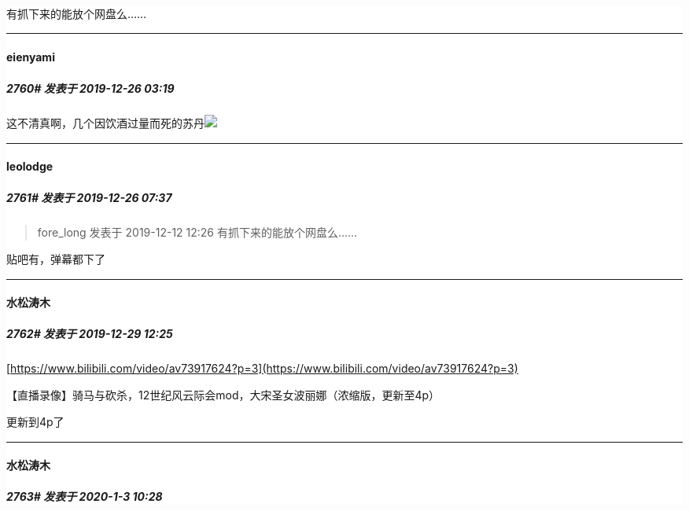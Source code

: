


有抓下来的能放个网盘么……







-----

####  eienyami  
##### 2760#       发表于 2019-12-26 03:19




这不清真啊，几个因饮酒过量而死的苏丹<img src="https://static.saraba1st.com/image/smiley/face2017/004.gif" referrerpolicy="no-referrer">







-----

####  leolodge  
##### 2761#       发表于 2019-12-26 07:37



<blockquote>fore_long 发表于 2019-12-12 12:26
有抓下来的能放个网盘么……</blockquote>
贴吧有，弹幕都下了







-----

####  水松涛木  
##### 2762#       发表于 2019-12-29 12:25



[https://www.bilibili.com/video/av73917624?p=3](https://www.bilibili.com/video/av73917624?p=3)

【直播录像】骑马与砍杀，12世纪风云际会mod，大宋圣女波丽娜（浓缩版，更新至4p）

更新到4p了







-----

####  水松涛木  
##### 2763#       发表于 2020-1-3 10:28
